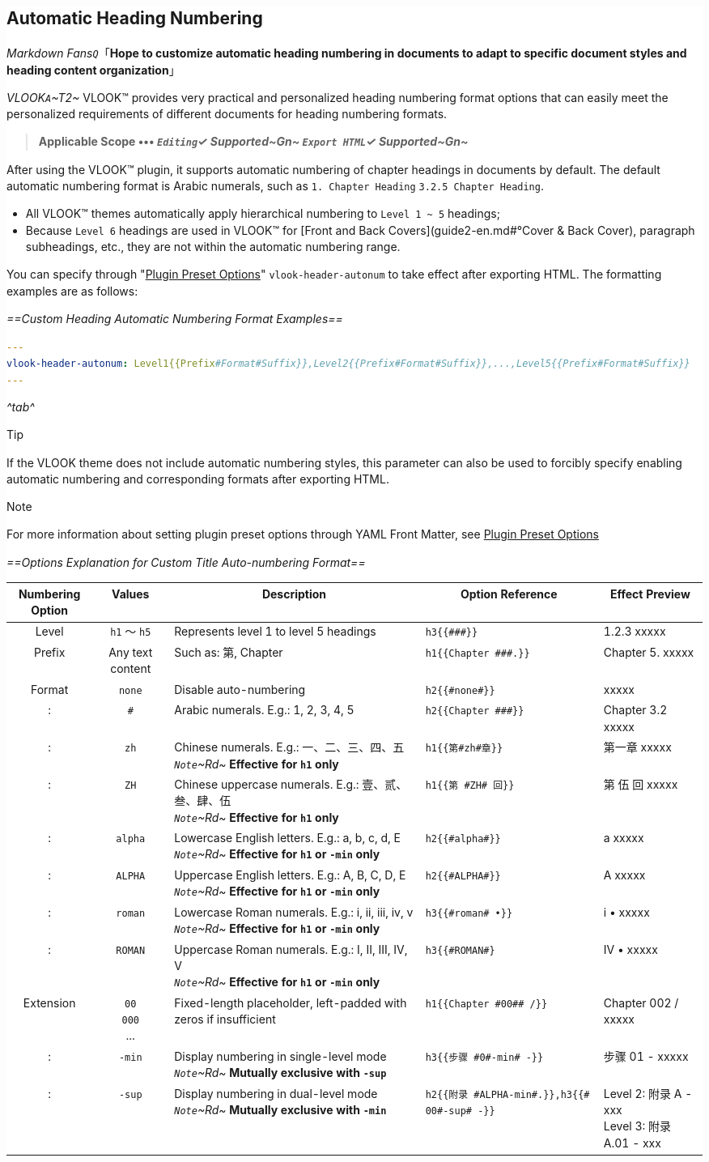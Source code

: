 ## Automatic Heading Numbering

*Markdown Fans`Q`*「**Hope to customize automatic heading numbering in documents to adapt to specific document styles and heading content organization**」

*VLOOK`A`*_~T2~_ VLOOK™ provides very practical and personalized heading numbering format options that can easily meet the personalized requirements of different documents for heading numbering formats.

> **Applicable Scope ••• *`Editing`✓ Supported*_~Gn~_  *`Export HTML`✓ Supported*_~Gn~_**

After using the VLOOK™ plugin, it supports automatic numbering of chapter headings in documents by default. The default automatic numbering format is Arabic numerals, such as `1. Chapter Heading` `3.2.5 Chapter Heading`.

- All VLOOK™ themes automatically apply hierarchical numbering to `Level 1 ~ 5` headings;
- Because `Level 6` headings are used in VLOOK™ for [Front and Back Covers](guide2-en.md#°Cover & Back Cover), paragraph subheadings, etc., they are not within the automatic numbering range.

You can specify through "[Plugin Preset Options](guide3-en.md#Plugin-Preset-Options)" `vlook-header-autonum` to take effect after exporting HTML. The formatting examples are as follows:

*==Custom Heading Automatic Numbering Format Examples==*

```yaml
---
vlook-header-autonum: Level1{{Prefix#Format#Suffix}},Level2{{Prefix#Format#Suffix}},...,Level5{{Prefix#Format#Suffix}}
---
```

_^tab^_

> [!TIP]
>
> If the VLOOK theme does not include automatic numbering styles, this parameter can also be used to forcibly specify enabling automatic numbering and corresponding formats after exporting HTML.

> [!NOTE]
>
> For more information about setting plugin preset options through YAML Front Matter, see [Plugin Preset Options](guide3-en.md#Plugin-Preset-Options)

*==Options Explanation for Custom Title Auto-numbering Format==*

| **Numbering Option** |         Values         | Description                                                  | Option Reference                            | Effect Preview                              |
| :------------------: | :--------------------: | ------------------------------------------------------------ | ------------------------------------------- | ------------------------------------------- |
|       Level          |     `h1` ～ `h5`       | Represents level 1 to level 5 headings                       | `h3{{###}}`                                 | 1.2.3 xxxxx                                 |
|       Prefix         |     Any text content   | Such as: 第, Chapter                                         | `h1{{Chapter ###.}}`                        | Chapter 5. xxxxx                            |
|       Format         |        `none`          | Disable auto-numbering                                       | `h2{{#none#}}`                              | xxxxx                                       |
|         :            |         `#`            | Arabic numerals. E.g.: 1, 2, 3, 4, 5                        | `h2{{Chapter ###}}`                         | Chapter 3.2 xxxxx                           |
|         :            |         `zh`           | Chinese numerals. E.g.: 一、二、三、四、五<br>*`Note`*_~Rd~_ **Effective for `h1` only** | `h1{{第#zh#章}}`                            | 第一章 xxxxx                                |
|         :            |         `ZH`           | Chinese uppercase numerals. E.g.: 壹、贰、叁、肆、伍<br>*`Note`*_~Rd~_ **Effective for `h1` only** | `h1{{第 #ZH# 回}}`                          | 第 伍 回 xxxxx                              |
|         :            |       `alpha`          | Lowercase English letters. E.g.: a, b, c, d, E<br>*`Note`*_~Rd~_ **Effective for `h1` or `-min` only** | `h2{{#alpha#}}`                             | a xxxxx                                     |
|         :            |       `ALPHA`          | Uppercase English letters. E.g.: A, B, C, D, E<br>*`Note`*_~Rd~_ **Effective for `h1` or `-min` only** | `h2{{#ALPHA#}}`                             | A xxxxx                                     |
|         :            |       `roman`          | Lowercase Roman numerals. E.g.: i, ii, iii, iv, v<br>*`Note`*_~Rd~_ **Effective for `h1` or `-min` only** | `h3{{#roman# •}}`                           | i • xxxxx                                   |
|         :            |       `ROMAN`          | Uppercase Roman numerals. E.g.: I, II, III, IV, V<br>*`Note`*_~Rd~_ **Effective for `h1` or `-min` only** | `h3{{#ROMAN#}`                              | IV • xxxxx                                  |
|     Extension        | `00`<br>`000`<br>...  | Fixed-length placeholder, left-padded with zeros if insufficient | `h1{{Chapter #00## /}}`                     | Chapter 002 / xxxxx                         |
|         :            |        `-min`          | Display numbering in single-level mode<br>*`Note`*_~Rd~_ **Mutually exclusive with `-sup`** | `h3{{步骤 #0#-min# -}}`                     | 步骤 01 - xxxxx                             |
|         :            |        `-sup`          | Display numbering in dual-level mode<br>*`Note`*_~Rd~_ **Mutually exclusive with `-min`** | `h2{{附录 #ALPHA-min#.}},h3{{#00#-sup# -}}` | Level 2: 附录 A - xxx<br>Level 3: 附录 A.01 - xxx |

[^hover-mode]: Mouse ==hover to display== text (directly displays on mobile browsers)
[^flat-mode]: Image and text ==display simultaneously==